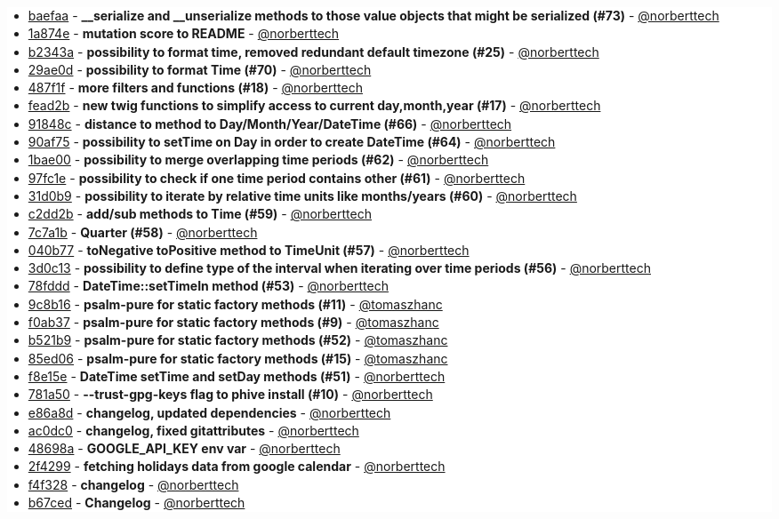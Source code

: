 - [baefaa](https://github.com/aeon-php/aeon/commit/baefaa0a3a9773527b8fd4953750fa4434fba34d) - **__serialize and __unserialize methods to those value objects that might be serialized (#73)** - [@norberttech](https://github.com/norberttech)
- [1a874e](https://github.com/aeon-php/aeon/commit/1a874ef13537e683a646e228db5e33b223d44bb7) - **mutation score to README** - [@norberttech](https://github.com/norberttech)
- [b2343a](https://github.com/aeon-php/aeon/commit/b2343a26737fa8ee45357fe5630e8819d556406c) - **possibility to format time, removed redundant default timezone (#25)** - [@norberttech](https://github.com/norberttech)
- [29ae0d](https://github.com/aeon-php/aeon/commit/29ae0da7d48df81240943b89a8b831cdfed18b04) - **possibility to format Time (#70)** - [@norberttech](https://github.com/norberttech)
- [487f1f](https://github.com/aeon-php/aeon/commit/487f1f5080948456e0abb4538eb150b4dc5f99ad) - **more filters and functions (#18)** - [@norberttech](https://github.com/norberttech)
- [fead2b](https://github.com/aeon-php/aeon/commit/fead2ba079f000e42e341f2901537b23aead5114) - **new twig functions to simplify access to current day,month,year (#17)** - [@norberttech](https://github.com/norberttech)
- [91848c](https://github.com/aeon-php/aeon/commit/91848cc17dc7a0ea066adc77689e5e4b1a33be02) - **distance to method to Day/Month/Year/DateTime (#66)** - [@norberttech](https://github.com/norberttech)
- [90af75](https://github.com/aeon-php/aeon/commit/90af75d7b31e409d7f9eb96fa20f148d18e3dbe3) - **possibility to setTime on Day in order to create DateTime (#64)** - [@norberttech](https://github.com/norberttech)
- [1bae00](https://github.com/aeon-php/aeon/commit/1bae00505f31fce325ed6a51fbaf8ef7d9938175) - **possibility to merge overlapping time periods (#62)** - [@norberttech](https://github.com/norberttech)
- [97fc1e](https://github.com/aeon-php/aeon/commit/97fc1e73cffeca67b0272ba86f6635a4883b266d) - **possibility to check if one time period contains other (#61)** - [@norberttech](https://github.com/norberttech)
- [31d0b9](https://github.com/aeon-php/aeon/commit/31d0b9a40d4f48f8803ccafd1db73f2e288d6a35) - **possibility to iterate by relative time units like months/years (#60)** - [@norberttech](https://github.com/norberttech)
- [c2dd2b](https://github.com/aeon-php/aeon/commit/c2dd2b56b6af868c956cb5100410a071cf4df376) - **add/sub methods to Time (#59)** - [@norberttech](https://github.com/norberttech)
- [7c7a1b](https://github.com/aeon-php/aeon/commit/7c7a1b99fec99739ed24a174f01df3bb7236f677) - **Quarter (#58)** - [@norberttech](https://github.com/norberttech)
- [040b77](https://github.com/aeon-php/aeon/commit/040b77901362a4b8df45f592018d39f70f2ea896) - **toNegative toPositive method to TimeUnit (#57)** - [@norberttech](https://github.com/norberttech)
- [3d0c13](https://github.com/aeon-php/aeon/commit/3d0c13ed585d91e95a095a0aa5eb553aa05a9c23) - **possibility to define type of the interval when iterating over time periods (#56)** - [@norberttech](https://github.com/norberttech)
- [78fddd](https://github.com/aeon-php/aeon/commit/78fddd4a1835a72098809f4703ffcc68b9dbc7b5) - **DateTime::setTimeIn method (#53)** - [@norberttech](https://github.com/norberttech)
- [9c8b16](https://github.com/aeon-php/aeon/commit/9c8b16ca2db6f77e14e8a8a99d6883a905b1251e) - **psalm-pure for static factory methods (#11)** - [@tomaszhanc](https://github.com/tomaszhanc)
- [f0ab37](https://github.com/aeon-php/aeon/commit/f0ab37f985e25a87b61f5f231c16e22263fb8aeb) - **psalm-pure for static factory methods (#9)** - [@tomaszhanc](https://github.com/tomaszhanc)
- [b521b9](https://github.com/aeon-php/aeon/commit/b521b90cd271cb3248f0a61d4911af02adc8665b) - **psalm-pure for static factory methods (#52)** - [@tomaszhanc](https://github.com/tomaszhanc)
- [85ed06](https://github.com/aeon-php/aeon/commit/85ed06ccfca26d40bcff7d58742f2d14898859e5) - **psalm-pure for static factory methods (#15)** - [@tomaszhanc](https://github.com/tomaszhanc)
- [f8e15e](https://github.com/aeon-php/aeon/commit/f8e15ed2128458bdb5e10a229dbbaeb618faa5d1) - **DateTime setTime and setDay methods (#51)** - [@norberttech](https://github.com/norberttech)
- [781a50](https://github.com/aeon-php/aeon/commit/781a502d195739aea6725335f3f926c96b51d171) - **--trust-gpg-keys flag to phive install (#10)** - [@norberttech](https://github.com/norberttech)
- [e86a8d](https://github.com/aeon-php/aeon/commit/e86a8d2b0c7926ad0be6cf60f94c3a5b9eeccd55) - **changelog, updated dependencies** - [@norberttech](https://github.com/norberttech)
- [ac0dc0](https://github.com/aeon-php/aeon/commit/ac0dc07de6d5665efdae9ce47dc4b5d047617bc6) - **changelog, fixed gitattributes** - [@norberttech](https://github.com/norberttech)
- [48698a](https://github.com/aeon-php/aeon/commit/48698ad1ed155733fc0ca7f040309b91080f98a8) - **GOOGLE_API_KEY env var** - [@norberttech](https://github.com/norberttech)
- [2f4299](https://github.com/aeon-php/aeon/commit/2f4299a4a6af35ee54e9503be1c45584d009c68e) - **fetching holidays data from google calendar** - [@norberttech](https://github.com/norberttech)
- [f4f328](https://github.com/aeon-php/aeon/commit/f4f328ffe1b6951f877b1273651be5961c76fae8) - **changelog** - [@norberttech](https://github.com/norberttech)
- [b67ced](https://github.com/aeon-php/aeon/commit/b67ced84117587bcac6f4afe7b68075cf8694f1a) - **Changelog** - [@norberttech](https://github.com/norberttech)